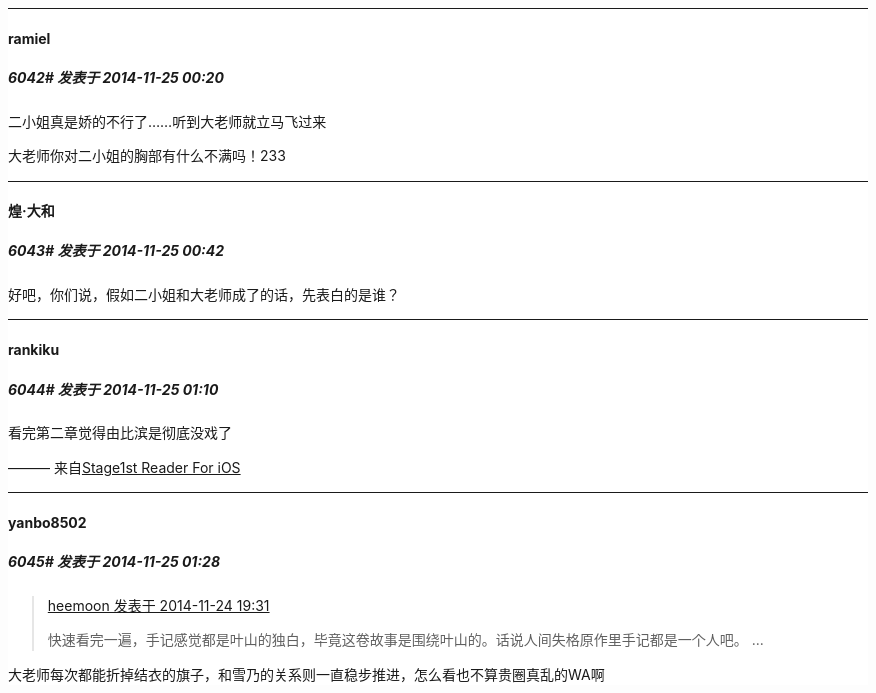 


-----

####  ramiel  
##### 6042#       发表于 2014-11-25 00:20




二小姐真是娇的不行了……听到大老师就立马飞过来


大老师你对二小姐的胸部有什么不满吗！233







-----

####  煌·大和  
##### 6043#       发表于 2014-11-25 00:42




好吧，你们说，假如二小姐和大老师成了的话，先表白的是谁？







-----

####  rankiku  
##### 6044#       发表于 2014-11-25 01:10




看完第二章觉得由比滨是彻底没戏了

——— 来自[Stage1st Reader For iOS](http://itunes.apple.com/us/app/stage1st-reader/id509916119?mt=8)







-----

####  yanbo8502  
##### 6045#       发表于 2014-11-25 01:28



<blockquote><a href="httphttps://bbs.saraba1st.com/2b/forum.php?mod=redirect&amp;goto=findpost&amp;pid=27310462&amp;ptid=908099" target="_blank">heemoon 发表于 2014-11-24 19:31</a>

快速看完一遍，手记感觉都是叶山的独白，毕竟这卷故事是围绕叶山的。话说人间失格原作里手记都是一个人吧。 ...</blockquote>
大老师每次都能折掉结衣的旗子，和雪乃的关系则一直稳步推进，怎么看也不算贵圈真乱的WA啊
